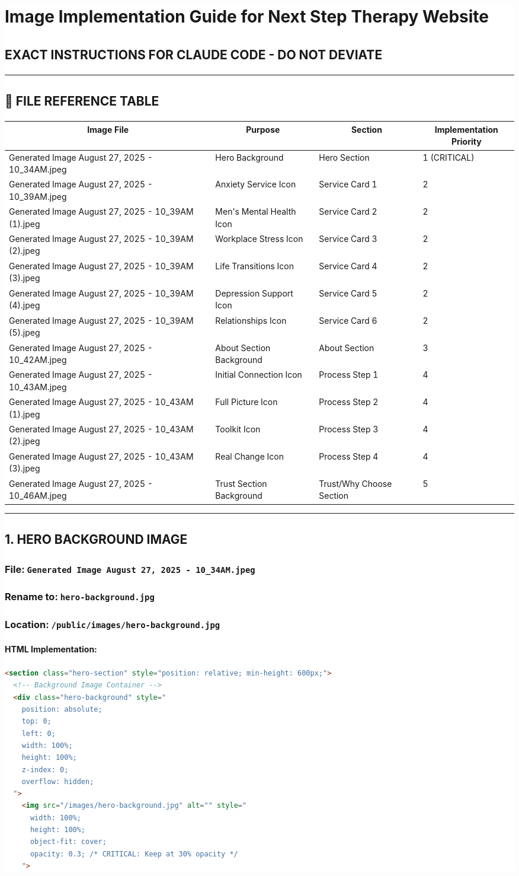 # Image Implementation Guide for Next Step Therapy Website
## EXACT INSTRUCTIONS FOR CLAUDE CODE - DO NOT DEVIATE

---

## 📁 FILE REFERENCE TABLE

| Image File | Purpose | Section | Implementation Priority |
|------------|---------|---------|------------------------|
| Generated Image August 27, 2025 - 10_34AM.jpeg | Hero Background | Hero Section | 1 (CRITICAL) |
| Generated Image August 27, 2025 - 10_39AM.jpeg | Anxiety Service Icon | Service Card 1 | 2 |
| Generated Image August 27, 2025 - 10_39AM (1).jpeg | Men's Mental Health Icon | Service Card 2 | 2 |
| Generated Image August 27, 2025 - 10_39AM (2).jpeg | Workplace Stress Icon | Service Card 3 | 2 |
| Generated Image August 27, 2025 - 10_39AM (3).jpeg | Life Transitions Icon | Service Card 4 | 2 |
| Generated Image August 27, 2025 - 10_39AM (4).jpeg | Depression Support Icon | Service Card 5 | 2 |
| Generated Image August 27, 2025 - 10_39AM (5).jpeg | Relationships Icon | Service Card 6 | 2 |
| Generated Image August 27, 2025 - 10_42AM.jpeg | About Section Background | About Section | 3 |
| Generated Image August 27, 2025 - 10_43AM.jpeg | Initial Connection Icon | Process Step 1 | 4 |
| Generated Image August 27, 2025 - 10_43AM (1).jpeg | Full Picture Icon | Process Step 2 | 4 |
| Generated Image August 27, 2025 - 10_43AM (2).jpeg | Toolkit Icon | Process Step 3 | 4 |
| Generated Image August 27, 2025 - 10_43AM (3).jpeg | Real Change Icon | Process Step 4 | 4 |
| Generated Image August 27, 2025 - 10_46AM.jpeg | Trust Section Background | Trust/Why Choose Section | 5 |

---

## 1. HERO BACKGROUND IMAGE

### File: `Generated Image August 27, 2025 - 10_34AM.jpeg`
### Rename to: `hero-background.jpg`
### Location: `/public/images/hero-background.jpg`

#### HTML Implementation:
```html
<section class="hero-section" style="position: relative; min-height: 600px;">
  <!-- Background Image Container -->
  <div class="hero-background" style="
    position: absolute;
    top: 0;
    left: 0;
    width: 100%;
    height: 100%;
    z-index: 0;
    overflow: hidden;
  ">
    <img src="/images/hero-background.jpg" alt="" style="
      width: 100%;
      height: 100%;
      object-fit: cover;
      opacity: 0.3; /* CRITICAL: Keep at 30% opacity */
    ">
```